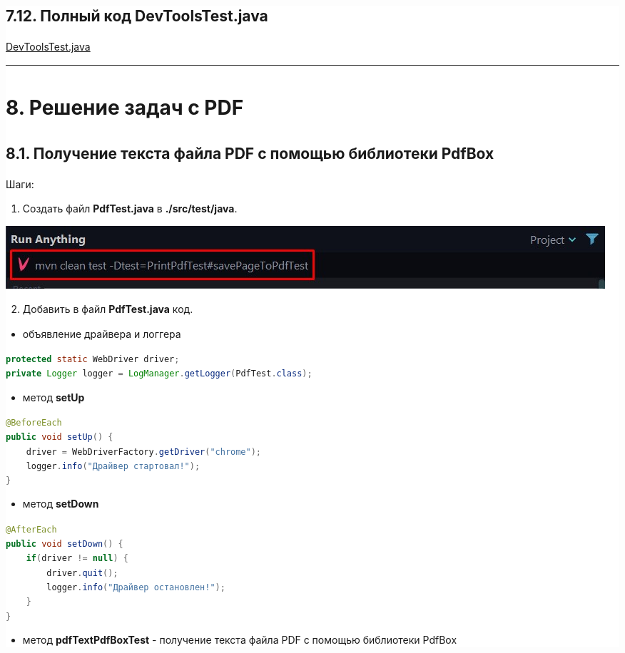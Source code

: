 ## 7.12. Полный код DevToolsTest.java

[DevToolsTest.java](_Sample/src/test/java/DevToolsTest.java)

***

# 8. Решение задач с PDF

## 8.1. Получение текста файла PDF с помощью библиотеки PdfBox

Шаги:

1. Создать файл **PdfTest.java** в **./src/test/java**.

![New Maven Project - PdfTest.java](./_Files/2.%20New%20Project/62.jpg "New Maven Project - PdfTest.java")

2. Добавить в файл **PdfTest.java** код.

* объявление драйвера и логгера

```java
protected static WebDriver driver;
private Logger logger = LogManager.getLogger(PdfTest.class);
```

* метод **setUp**

```java
@BeforeEach
public void setUp() {
    driver = WebDriverFactory.getDriver("chrome");
    logger.info("Драйвер стартовал!");
}
```

* метод **setDown**

```java
@AfterEach
public void setDown() {
    if(driver != null) {
        driver.quit();
        logger.info("Драйвер остановлен!");
    }
}
```

* метод **pdfTextPdfBoxTest** - получение текста файла PDF с помощью библиотеки PdfBox

